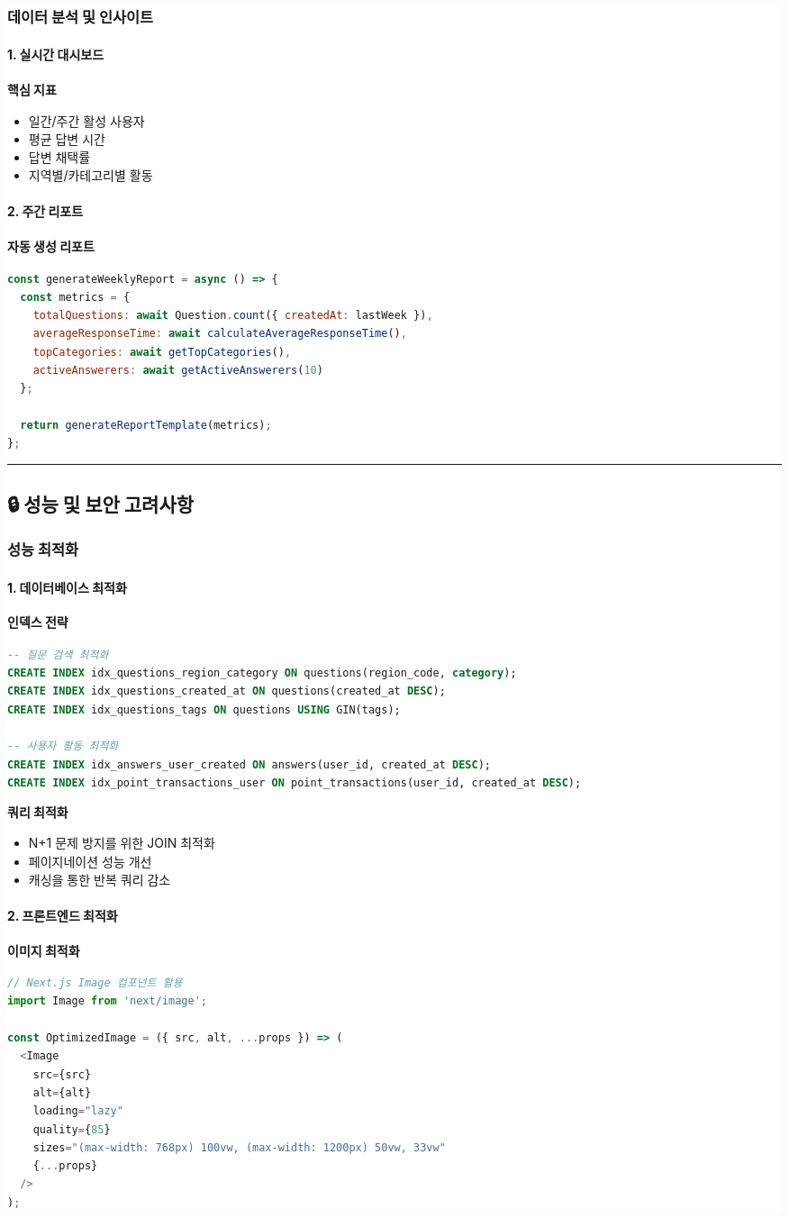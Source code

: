 ### 데이터 분석 및 인사이트

#### 1. 실시간 대시보드
**핵심 지표**
- 일간/주간 활성 사용자
- 평균 답변 시간
- 답변 채택률
- 지역별/카테고리별 활동

#### 2. 주간 리포트
**자동 생성 리포트**
```javascript
const generateWeeklyReport = async () => {
  const metrics = {
    totalQuestions: await Question.count({ createdAt: lastWeek }),
    averageResponseTime: await calculateAverageResponseTime(),
    topCategories: await getTopCategories(),
    activeAnswerers: await getActiveAnswerers(10)
  };

  return generateReportTemplate(metrics);
};
```

---

## 🔒 성능 및 보안 고려사항

### 성능 최적화

#### 1. 데이터베이스 최적화
**인덱스 전략**
```sql
-- 질문 검색 최적화
CREATE INDEX idx_questions_region_category ON questions(region_code, category);
CREATE INDEX idx_questions_created_at ON questions(created_at DESC);
CREATE INDEX idx_questions_tags ON questions USING GIN(tags);

-- 사용자 활동 최적화
CREATE INDEX idx_answers_user_created ON answers(user_id, created_at DESC);
CREATE INDEX idx_point_transactions_user ON point_transactions(user_id, created_at DESC);
```

**쿼리 최적화**
- N+1 문제 방지를 위한 JOIN 최적화
- 페이지네이션 성능 개선
- 캐싱을 통한 반복 쿼리 감소

#### 2. 프론트엔드 최적화
**이미지 최적화**
```javascript
// Next.js Image 컴포넌트 활용
import Image from 'next/image';

const OptimizedImage = ({ src, alt, ...props }) => (
  <Image
    src={src}
    alt={alt}
    loading="lazy"
    quality={85}
    sizes="(max-width: 768px) 100vw, (max-width: 1200px) 50vw, 33vw"
    {...props}
  />
);
```